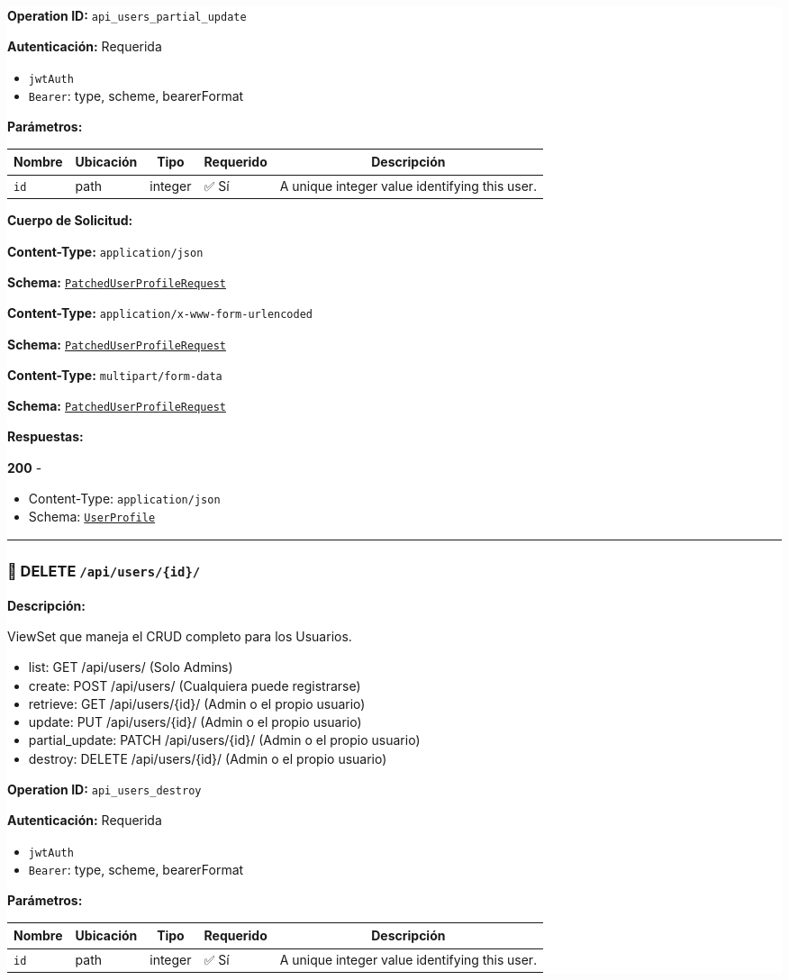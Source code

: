 **Operation ID:** `api_users_partial_update`

**Autenticación:** Requerida

- `jwtAuth`
- `Bearer`: type, scheme, bearerFormat

**Parámetros:**

| Nombre | Ubicación | Tipo | Requerido | Descripción |
|--------|-----------|------|-----------|-------------|
| `id` | path | integer | ✅ Sí | A unique integer value identifying this user. |

**Cuerpo de Solicitud:**

**Content-Type:** `application/json`

**Schema:** [`PatchedUserProfileRequest`](#schema-patcheduserprofilerequest)

**Content-Type:** `application/x-www-form-urlencoded`

**Schema:** [`PatchedUserProfileRequest`](#schema-patcheduserprofilerequest)

**Content-Type:** `multipart/form-data`

**Schema:** [`PatchedUserProfileRequest`](#schema-patcheduserprofilerequest)

**Respuestas:**

**200** - 

- Content-Type: `application/json`
- Schema: [`UserProfile`](#schema-userprofile)


---

### 🔴 DELETE `/api/users/{id}/`

**Descripción:**

ViewSet que maneja el CRUD completo para los Usuarios.
- list: GET /api/users/ (Solo Admins)
- create: POST /api/users/ (Cualquiera puede registrarse)
- retrieve: GET /api/users/{id}/ (Admin o el propio usuario)
- update: PUT /api/users/{id}/ (Admin o el propio usuario)
- partial_update: PATCH /api/users/{id}/ (Admin o el propio usuario)
- destroy: DELETE /api/users/{id}/ (Admin o el propio usuario)

**Operation ID:** `api_users_destroy`

**Autenticación:** Requerida

- `jwtAuth`
- `Bearer`: type, scheme, bearerFormat

**Parámetros:**

| Nombre | Ubicación | Tipo | Requerido | Descripción |
|--------|-----------|------|-----------|-------------|
| `id` | path | integer | ✅ Sí | A unique integer value identifying this user. |
